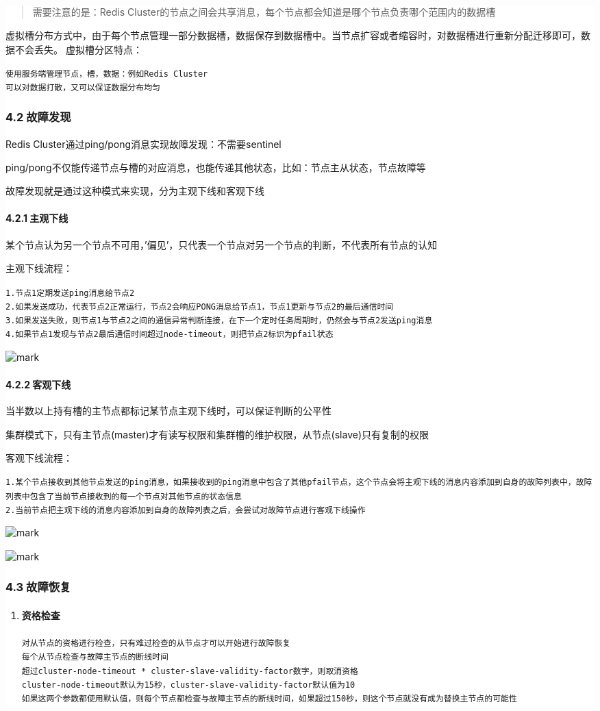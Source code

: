 > 需要注意的是：Redis Cluster的节点之间会共享消息，每个节点都会知道是哪个节点负责哪个范围内的数据槽

虚拟槽分布方式中，由于每个节点管理一部分数据槽，数据保存到数据槽中。当节点扩容或者缩容时，对数据槽进行重新分配迁移即可，数据不会丢失。
虚拟槽分区特点：

```
使用服务端管理节点，槽，数据：例如Redis Cluster
可以对数据打散，又可以保证数据分布均匀
```

### 4.2 故障发现

Redis Cluster通过ping/pong消息实现故障发现：不需要sentinel

ping/pong不仅能传递节点与槽的对应消息，也能传递其他状态，比如：节点主从状态，节点故障等

故障发现就是通过这种模式来实现，分为主观下线和客观下线

#### 4.2.1 主观下线

某个节点认为另一个节点不可用，’偏见’，只代表一个节点对另一个节点的判断，不代表所有节点的认知

主观下线流程：

```
1.节点1定期发送ping消息给节点2
2.如果发送成功，代表节点2正常运行，节点2会响应PONG消息给节点1，节点1更新与节点2的最后通信时间
3.如果发送失败，则节点1与节点2之间的通信异常判断连接，在下一个定时任务周期时，仍然会与节点2发送ping消息
4.如果节点1发现与节点2最后通信时间超过node-timeout，则把节点2标识为pfail状态
```

![mark](http://zhuuu-bucket.oss-cn-beijing.aliyuncs.com/img/20200807-145652900.png)

#### 4.2.2 客观下线

当半数以上持有槽的主节点都标记某节点主观下线时，可以保证判断的公平性

集群模式下，只有主节点(master)才有读写权限和集群槽的维护权限，从节点(slave)只有复制的权限

客观下线流程：

```
1.某个节点接收到其他节点发送的ping消息，如果接收到的ping消息中包含了其他pfail节点，这个节点会将主观下线的消息内容添加到自身的故障列表中，故障列表中包含了当前节点接收到的每一个节点对其他节点的状态信息
2.当前节点把主观下线的消息内容添加到自身的故障列表之后，会尝试对故障节点进行客观下线操作
```

![mark](http://zhuuu-bucket.oss-cn-beijing.aliyuncs.com/img/20200807-145808693.png)

![mark](http://zhuuu-bucket.oss-cn-beijing.aliyuncs.com/img/20200807-145828648.png)

### 4.3 故障恢复

1. #### 资格检查

   ```
   对从节点的资格进行检查，只有难过检查的从节点才可以开始进行故障恢复
   每个从节点检查与故障主节点的断线时间
   超过cluster-node-timeout * cluster-slave-validity-factor数字，则取消资格
   cluster-node-timeout默认为15秒，cluster-slave-validity-factor默认值为10
   如果这两个参数都使用默认值，则每个节点都检查与故障主节点的断线时间，如果超过150秒，则这个节点就没有成为替换主节点的可能性
   ```
